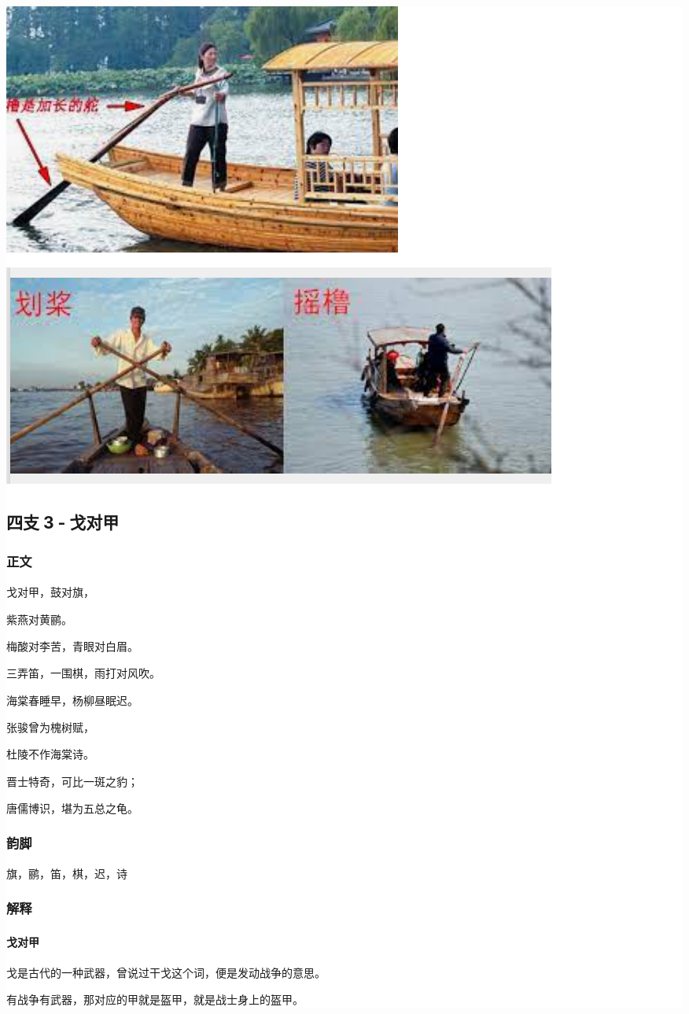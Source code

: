 ![image-20231202163034308](../image/声律启蒙/image-20231202163034308.png)

![image-20231202163040874](../image/声律启蒙/image-20231202163040874.png)

## 四支 3 - 戈对甲

### 正文

戈对甲，鼓对旗，

紫燕对黄鹂。

梅酸对李苦，青眼对白眉。

三弄笛，一围棋，雨打对风吹。

海棠春睡早，杨柳昼眠迟。

张骏曾为槐树赋，

杜陵不作海棠诗。

晋士特奇，可比一斑之豹；

唐儒博识，堪为五总之龟。

### 韵脚

旗，鹂，笛，棋，迟，诗

### 解释

#### 戈对甲

戈是古代的一种武器，曾说过干戈这个词，便是发动战争的意思。

有战争有武器，那对应的甲就是盔甲，就是战士身上的盔甲。
